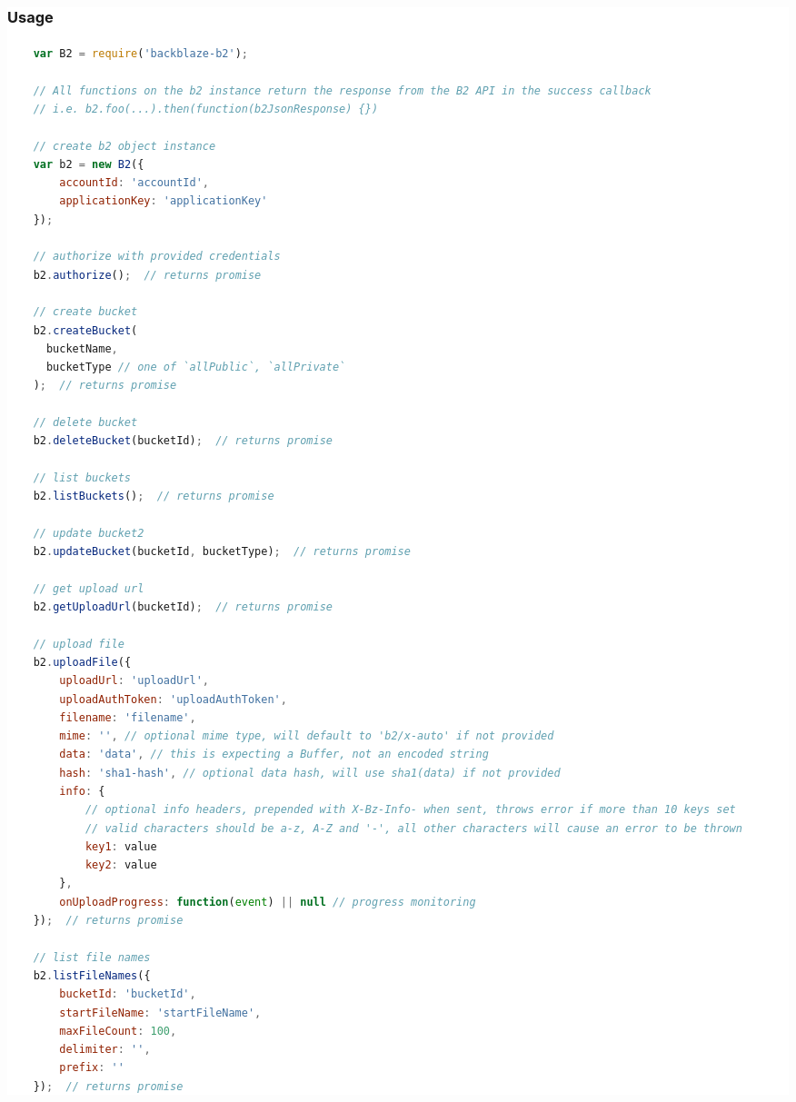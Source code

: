
### Usage
```javascript
    var B2 = require('backblaze-b2');

    // All functions on the b2 instance return the response from the B2 API in the success callback
    // i.e. b2.foo(...).then(function(b2JsonResponse) {})

    // create b2 object instance
    var b2 = new B2({
        accountId: 'accountId',
        applicationKey: 'applicationKey'
    });

    // authorize with provided credentials
    b2.authorize();  // returns promise

    // create bucket
    b2.createBucket(
      bucketName,
      bucketType // one of `allPublic`, `allPrivate`
    );  // returns promise

    // delete bucket
    b2.deleteBucket(bucketId);  // returns promise

    // list buckets
    b2.listBuckets();  // returns promise

    // update bucket2
    b2.updateBucket(bucketId, bucketType);  // returns promise

    // get upload url
    b2.getUploadUrl(bucketId);  // returns promise

    // upload file
    b2.uploadFile({
        uploadUrl: 'uploadUrl',
        uploadAuthToken: 'uploadAuthToken',
        filename: 'filename',
        mime: '', // optional mime type, will default to 'b2/x-auto' if not provided
        data: 'data', // this is expecting a Buffer, not an encoded string
        hash: 'sha1-hash', // optional data hash, will use sha1(data) if not provided
        info: {
            // optional info headers, prepended with X-Bz-Info- when sent, throws error if more than 10 keys set
            // valid characters should be a-z, A-Z and '-', all other characters will cause an error to be thrown
            key1: value
            key2: value
        },
        onUploadProgress: function(event) || null // progress monitoring
    });  // returns promise

    // list file names
    b2.listFileNames({
        bucketId: 'bucketId',
        startFileName: 'startFileName',
        maxFileCount: 100,
        delimiter: '',
        prefix: ''
    });  // returns promise

```